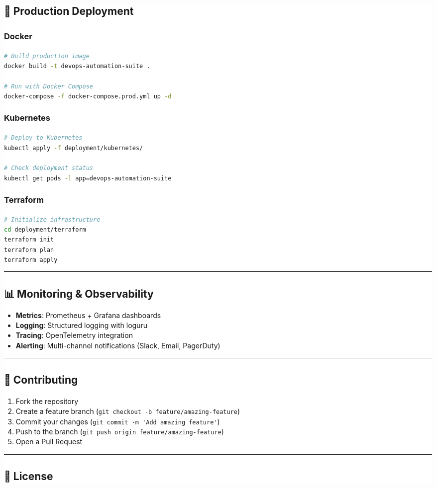 
## 🚢 **Production Deployment**

### **Docker**
```bash
# Build production image
docker build -t devops-automation-suite .

# Run with Docker Compose
docker-compose -f docker-compose.prod.yml up -d
```

### **Kubernetes**
```bash
# Deploy to Kubernetes
kubectl apply -f deployment/kubernetes/

# Check deployment status
kubectl get pods -l app=devops-automation-suite
```

### **Terraform**
```bash
# Initialize infrastructure
cd deployment/terraform
terraform init
terraform plan
terraform apply
```

---

## 📊 **Monitoring & Observability**

- **Metrics**: Prometheus + Grafana dashboards
- **Logging**: Structured logging with loguru
- **Tracing**: OpenTelemetry integration
- **Alerting**: Multi-channel notifications (Slack, Email, PagerDuty)

---

## 🤝 **Contributing**

1. Fork the repository
2. Create a feature branch (`git checkout -b feature/amazing-feature`)
3. Commit your changes (`git commit -m 'Add amazing feature'`)
4. Push to the branch (`git push origin feature/amazing-feature`)
5. Open a Pull Request

---

## 📄 **License**
